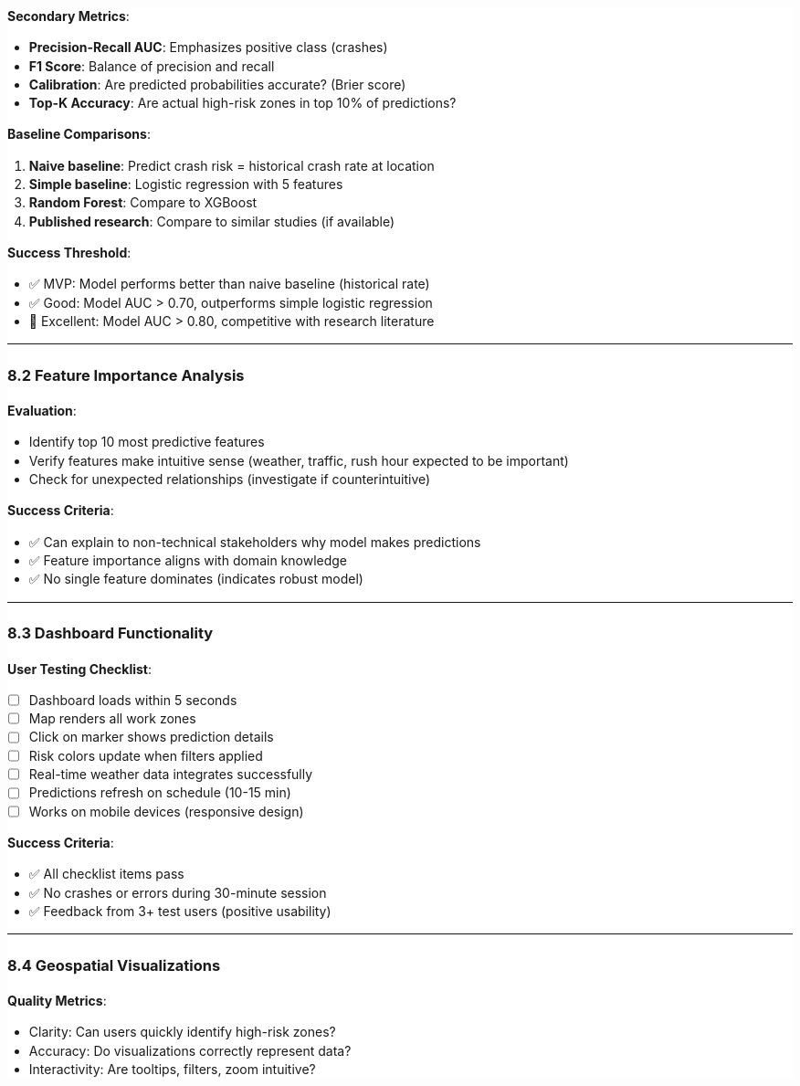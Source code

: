**Secondary Metrics**:
- **Precision-Recall AUC**: Emphasizes positive class (crashes)
- **F1 Score**: Balance of precision and recall
- **Calibration**: Are predicted probabilities accurate? (Brier score)
- **Top-K Accuracy**: Are actual high-risk zones in top 10% of predictions?

**Baseline Comparisons**:
1. **Naive baseline**: Predict crash risk = historical crash rate at location
2. **Simple baseline**: Logistic regression with 5 features
3. **Random Forest**: Compare to XGBoost
4. **Published research**: Compare to similar studies (if available)

**Success Threshold**:
- ✅ MVP: Model performs better than naive baseline (historical rate)
- ✅ Good: Model AUC > 0.70, outperforms simple logistic regression
- 🎯 Excellent: Model AUC > 0.80, competitive with research literature

---

### 8.2 Feature Importance Analysis

**Evaluation**:
- Identify top 10 most predictive features
- Verify features make intuitive sense (weather, traffic, rush hour expected to be important)
- Check for unexpected relationships (investigate if counterintuitive)

**Success Criteria**:
- ✅ Can explain to non-technical stakeholders why model makes predictions
- ✅ Feature importance aligns with domain knowledge
- ✅ No single feature dominates (indicates robust model)

---

### 8.3 Dashboard Functionality

**User Testing Checklist**:
- [ ] Dashboard loads within 5 seconds
- [ ] Map renders all work zones
- [ ] Click on marker shows prediction details
- [ ] Risk colors update when filters applied
- [ ] Real-time weather data integrates successfully
- [ ] Predictions refresh on schedule (10-15 min)
- [ ] Works on mobile devices (responsive design)

**Success Criteria**:
- ✅ All checklist items pass
- ✅ No crashes or errors during 30-minute session
- ✅ Feedback from 3+ test users (positive usability)

---

### 8.4 Geospatial Visualizations

**Quality Metrics**:
- Clarity: Can users quickly identify high-risk zones?
- Accuracy: Do visualizations correctly represent data?
- Interactivity: Are tooltips, filters, zoom intuitive?
